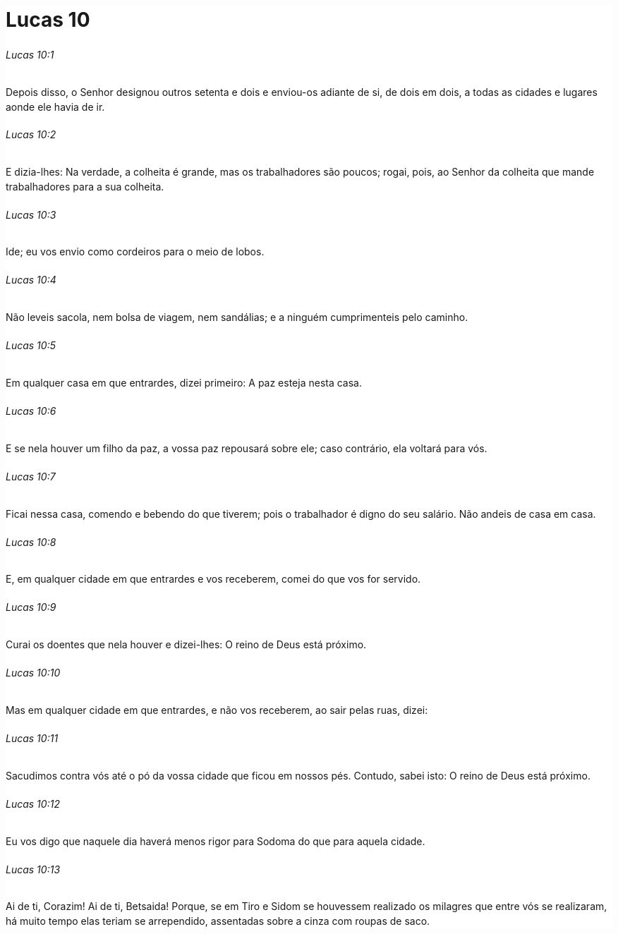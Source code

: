 # Lucas 10

###### Lucas 10:1

Depois disso, o Senhor designou outros setenta e dois e enviou-os adiante de si, de dois em dois, a todas as cidades e lugares aonde ele havia de ir.

###### Lucas 10:2

E dizia-lhes: Na verdade, a colheita é grande, mas os trabalhadores são poucos; rogai, pois, ao Senhor da colheita que mande trabalhadores para a sua colheita.

###### Lucas 10:3

Ide; eu vos envio como cordeiros para o meio de lobos.

###### Lucas 10:4

Não leveis sacola, nem bolsa de viagem, nem sandálias; e a ninguém cumprimenteis pelo caminho.

###### Lucas 10:5

Em qualquer casa em que entrardes, dizei primeiro: A paz esteja nesta casa.

###### Lucas 10:6

E se nela houver um filho da paz, a vossa paz repousará sobre ele; caso contrário, ela voltará para vós.

###### Lucas 10:7

Ficai nessa casa, comendo e bebendo do que tiverem; pois o trabalhador é digno do seu salário. Não andeis de casa em casa.

###### Lucas 10:8

E, em qualquer cidade em que entrardes e vos receberem, comei do que vos for servido.

###### Lucas 10:9

Curai os doentes que nela houver e dizei-lhes: O reino de Deus está próximo.

###### Lucas 10:10

Mas em qualquer cidade em que entrardes, e não vos receberem, ao sair pelas ruas, dizei:

###### Lucas 10:11

Sacudimos contra vós até o pó da vossa cidade que ficou em nossos pés. Contudo, sabei isto: O reino de Deus está próximo.

###### Lucas 10:12

Eu vos digo que naquele dia haverá menos rigor para Sodoma do que para aquela cidade.

###### Lucas 10:13

Ai de ti, Corazim! Ai de ti, Betsaida! Porque, se em Tiro e Sidom se houvessem realizado os milagres que entre vós se realizaram, há muito tempo elas teriam se arrependido, assentadas sobre a cinza com roupas de saco.
